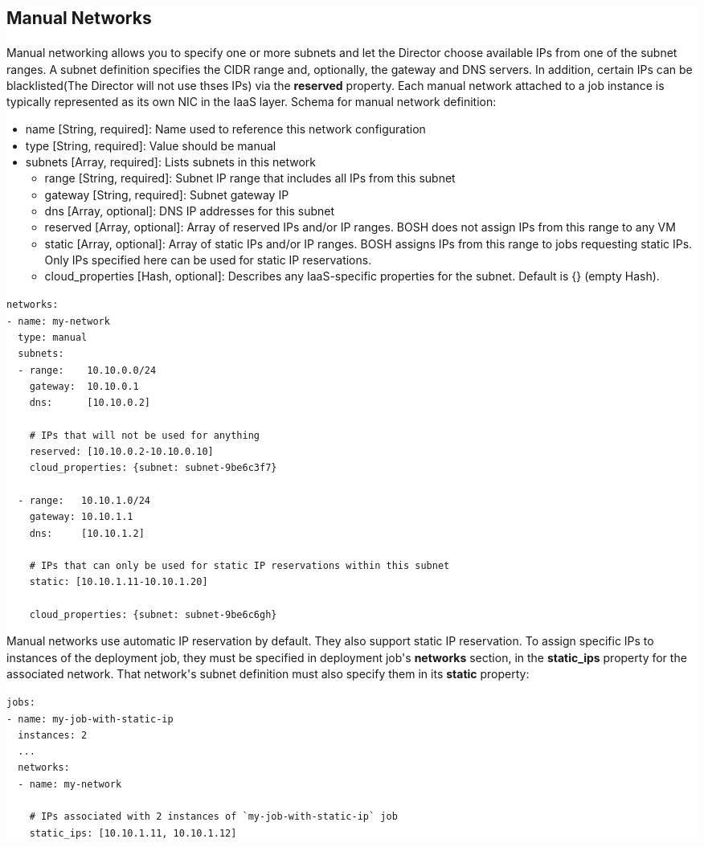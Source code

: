 Manual Networks
-------------------
Manual networking allows you to specify one or more subnets and let the Director choose available IPs from one of the subnet ranges.
A subnet definition specifies the CIDR range and, optionally, the gateway and DNS servers. In addition, certain IPs can be blacklisted(The Director will not use thses IPs) via the **reserved** property.
Each manual network attached to a job instance is typically represented as its own NIC in the IaaS layer.
Schema for manual network definition:
- name [String, required]: Name used to reference this network configuration
- type [String, required]: Value should be manual
- subnets [Array, required]: Lists subnets in this network
	- range [String, required]: Subnet IP range that includes all IPs from this subnet
	- gateway [String, required]: Subnet gateway IP
	- dns [Array, optional]: DNS IP addresses for this subnet
	- reserved [Array, optional]: Array of reserved IPs and/or IP ranges. BOSH does not assign IPs from this range to any VM
	- static [Array, optional]: Array of static IPs and/or IP ranges. BOSH assigns IPs from this range to jobs requesting static IPs. Only IPs specified here can be used for static IP reservations.
	- cloud_properties [Hash, optional]: Describes any IaaS-specific properties for the subnet. Default is {} (empty Hash).

```
networks:
- name: my-network
  type: manual
  subnets:
  - range:    10.10.0.0/24
    gateway:  10.10.0.1
    dns:      [10.10.0.2]

    # IPs that will not be used for anything
    reserved: [10.10.0.2-10.10.0.10]
    cloud_properties: {subnet: subnet-9be6c3f7}

  - range:   10.10.1.0/24
    gateway: 10.10.1.1
    dns:     [10.10.1.2]

    # IPs that can only be used for static IP reservations within this subnet
    static: [10.10.1.11-10.10.1.20]

    cloud_properties: {subnet: subnet-9be6c6gh}
```
Manual networks use automatic IP reservation by default. They also support static IP reservation. To assign specific IPs to instances of the deployment job, they must be specified in deployment job's **networks** section, in the **static_ips** property for the associated network. That network's subnet definition must also specify them in its **static** property:
```
jobs:
- name: my-job-with-static-ip
  instances: 2
  ...
  networks:
  - name: my-network

    # IPs associated with 2 instances of `my-job-with-static-ip` job
    static_ips: [10.10.1.11, 10.10.1.12]
```
